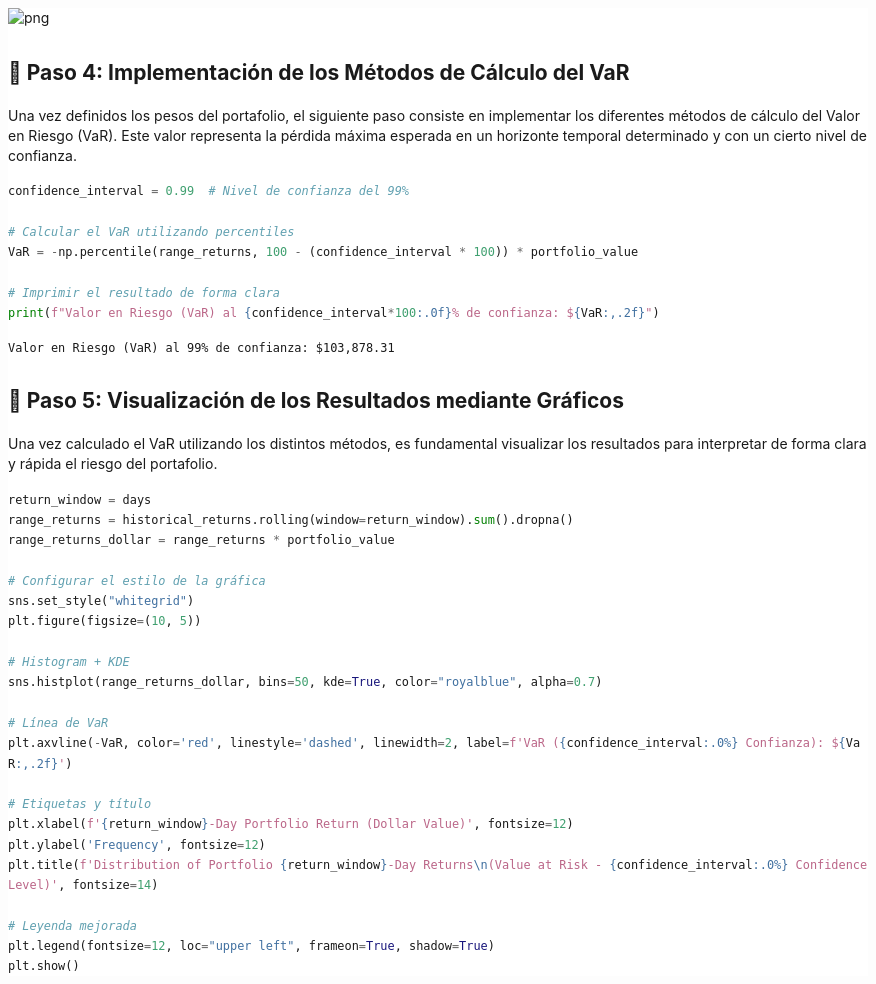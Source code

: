 
    
![png](Var_Methods_files/Var_Methods_23_0.png)
    


## 📌 Paso 4: Implementación de los Métodos de Cálculo del VaR
Una vez definidos los pesos del portafolio, el siguiente paso consiste en implementar los diferentes métodos de cálculo del Valor en Riesgo (VaR). Este valor representa la pérdida máxima esperada en un horizonte temporal determinado y con un cierto nivel de confianza.


```python
confidence_interval = 0.99  # Nivel de confianza del 99%

# Calcular el VaR utilizando percentiles
VaR = -np.percentile(range_returns, 100 - (confidence_interval * 100)) * portfolio_value

# Imprimir el resultado de forma clara
print(f"Valor en Riesgo (VaR) al {confidence_interval*100:.0f}% de confianza: ${VaR:,.2f}")

```

    Valor en Riesgo (VaR) al 99% de confianza: $103,878.31
    

## 📌 Paso 5: Visualización de los Resultados mediante Gráficos
Una vez calculado el VaR utilizando los distintos métodos, es fundamental visualizar los resultados para interpretar de forma clara y rápida el riesgo del portafolio.


```python
return_window = days
range_returns = historical_returns.rolling(window=return_window).sum().dropna()
range_returns_dollar = range_returns * portfolio_value

# Configurar el estilo de la gráfica
sns.set_style("whitegrid")
plt.figure(figsize=(10, 5))

# Histogram + KDE
sns.histplot(range_returns_dollar, bins=50, kde=True, color="royalblue", alpha=0.7)

# Línea de VaR
plt.axvline(-VaR, color='red', linestyle='dashed', linewidth=2, label=f'VaR ({confidence_interval:.0%} Confianza): ${VaR:,.2f}')

# Etiquetas y título
plt.xlabel(f'{return_window}-Day Portfolio Return (Dollar Value)', fontsize=12)
plt.ylabel('Frequency', fontsize=12)
plt.title(f'Distribution of Portfolio {return_window}-Day Returns\n(Value at Risk - {confidence_interval:.0%} Confidence Level)', fontsize=14)

# Leyenda mejorada
plt.legend(fontsize=12, loc="upper left", frameon=True, shadow=True)
plt.show()
```
